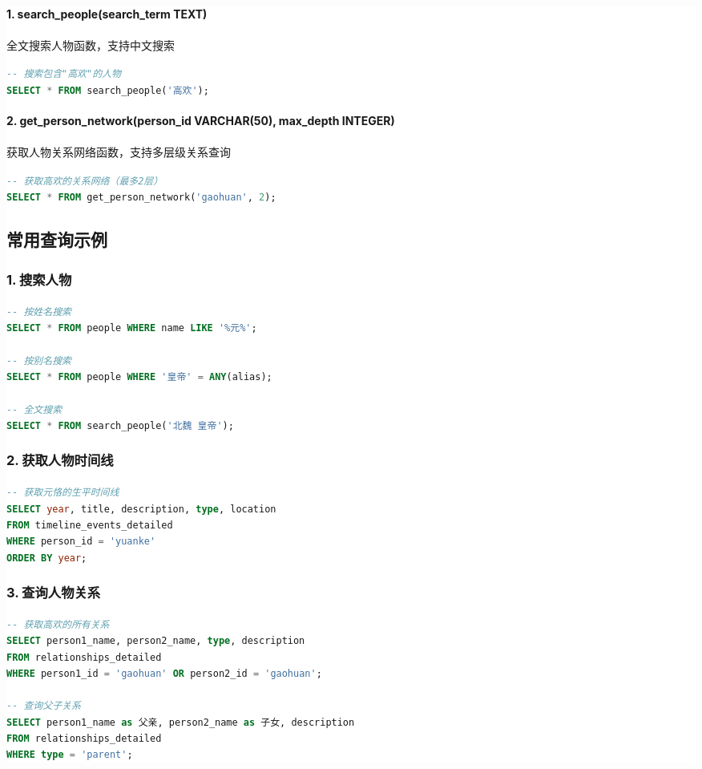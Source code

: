 #### 1. search_people(search_term TEXT)
全文搜索人物函数，支持中文搜索

```sql
-- 搜索包含"高欢"的人物
SELECT * FROM search_people('高欢');
```

#### 2. get_person_network(person_id VARCHAR(50), max_depth INTEGER)
获取人物关系网络函数，支持多层级关系查询

```sql
-- 获取高欢的关系网络（最多2层）
SELECT * FROM get_person_network('gaohuan', 2);
```

## 常用查询示例

### 1. 搜索人物

```sql
-- 按姓名搜索
SELECT * FROM people WHERE name LIKE '%元%';

-- 按别名搜索
SELECT * FROM people WHERE '皇帝' = ANY(alias);

-- 全文搜索
SELECT * FROM search_people('北魏 皇帝');
```

### 2. 获取人物时间线

```sql
-- 获取元恪的生平时间线
SELECT year, title, description, type, location
FROM timeline_events_detailed 
WHERE person_id = 'yuanke' 
ORDER BY year;
```

### 3. 查询人物关系

```sql
-- 获取高欢的所有关系
SELECT person1_name, person2_name, type, description
FROM relationships_detailed 
WHERE person1_id = 'gaohuan' OR person2_id = 'gaohuan';

-- 查询父子关系
SELECT person1_name as 父亲, person2_name as 子女, description
FROM relationships_detailed 
WHERE type = 'parent';
```
